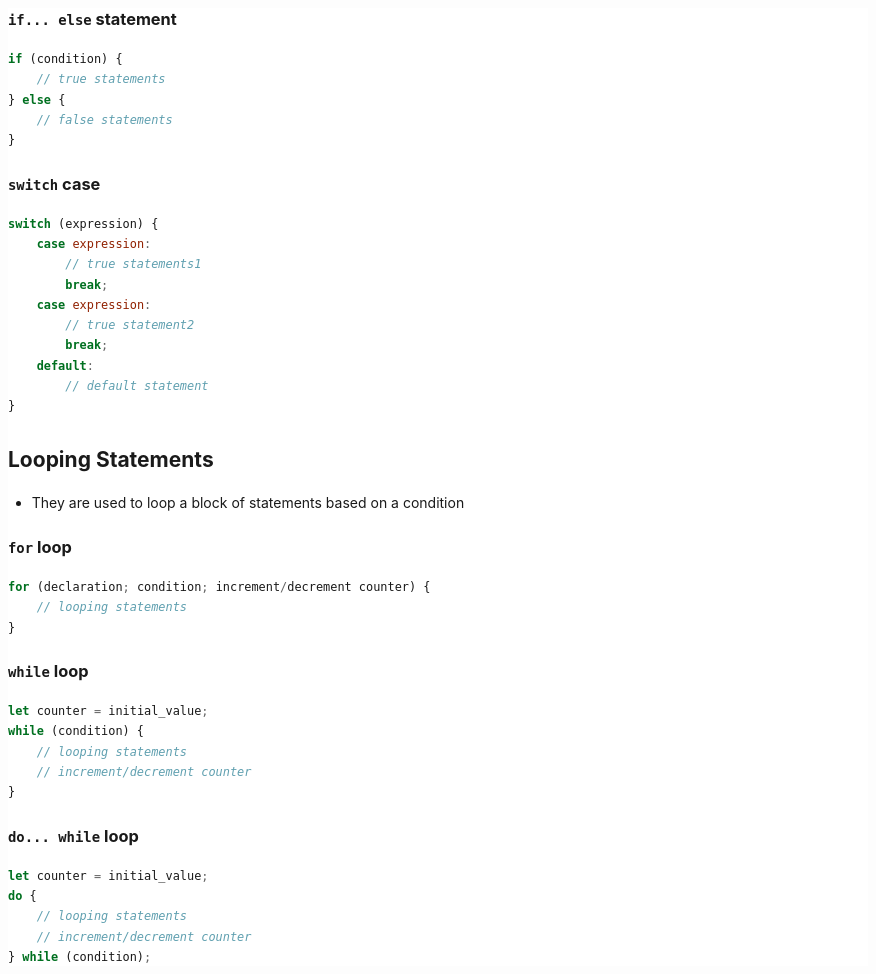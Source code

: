 ### `if... else` statement
```js
if (condition) {
    // true statements
} else {
    // false statements
}
```

### `switch` case
```js
switch (expression) {
    case expression:
        // true statements1
        break;
    case expression:
        // true statement2
        break;
    default:
        // default statement
}
```

## Looping Statements
- They are used to loop a block of statements based on a condition

### `for` loop
```js
for (declaration; condition; increment/decrement counter) {
    // looping statements
}
```

### `while` loop
```js
let counter = initial_value;
while (condition) {
    // looping statements
    // increment/decrement counter
}
```

### `do... while` loop
```js
let counter = initial_value;
do {
    // looping statements
    // increment/decrement counter
} while (condition);
```
